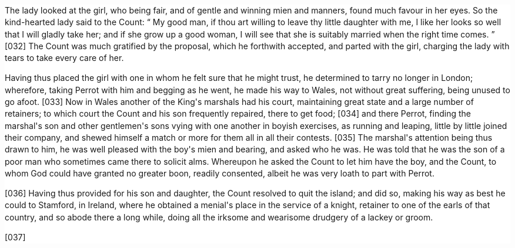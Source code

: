   </a>
  The lady
      looked at the girl, who being fair, and of gentle and winning mien
      and manners, found much favour in her eyes. So the kind-hearted
      lady said to the Count:
  <q direct="unspecified">
   My good man, if thou art willing to
	leave thy little daughter with me, I like her looks so well that I will
	gladly take her; and if she grow up a good woman, I will see that
	she is suitably married when the right time comes.
  </q>
  <a name="p02080032">
   [032]
  </a>
  The Count
      was much gratified by the proposal, which he forthwith accepted,
      and parted with the girl, charging the lady with tears to take every
      care of her.
 </p>
 <p>
  Having thus placed the girl with one in whom he felt sure that he
 might trust, he determined to tarry no longer in London; wherefore,
 taking Perrot with him and begging as he went, he made his way
 to Wales, not without great suffering, being unused to go afoot.
  <a name="p02080033">
   [033]
  </a>
  Now in Wales another of the King's marshals had his court, maintaining
 great state and a large number of retainers; to which court
 the Count and his son frequently repaired, there to get food;
  <a name="p02080034">
   [034]
  </a>
  and
 there Perrot, finding the marshal's son and other gentlemen's sons
 vying with one another in boyish exercises, as running and leaping,
 little by little joined their company, and shewed himself a match or
 more for them all in all their contests.
  <a name="p02080035">
   [035]
  </a>
  The marshal's attention
  being thus drawn to him, he was well pleased with the boy's mien
 and bearing, and asked who he was. He was told that he was the
 son of a poor man who sometimes came there to solicit alms.
 Whereupon he asked the Count to let him have the boy, and the
 Count, to whom God could have granted no greater boon, readily
 consented, albeit he was very loath to part with Perrot.
 </p>
 <p>
  <a name="p02080036">
   [036]
  </a>
  Having thus provided for his son and daughter, the Count
 resolved to quit the island; and did so, making his way as best he
 could to Stamford, in Ireland, where he obtained a menial's place in
 the service of a knight, retainer to one of the earls of that country,
 and so abode there a long while, doing all the irksome and wearisome
 drudgery of a lackey or groom.
 </p>
 <p>
  <a name="p02080037">
   [037]
  </a>